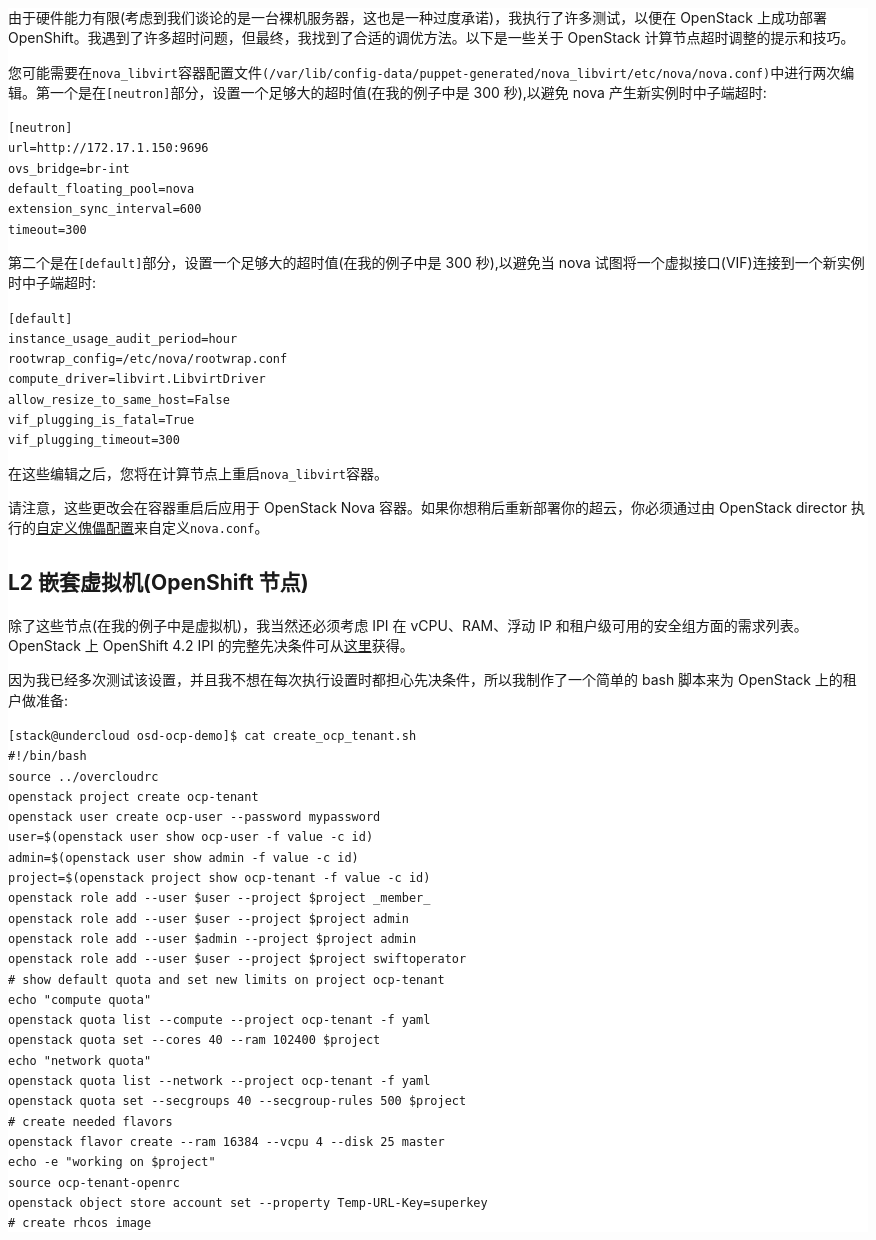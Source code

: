 由于硬件能力有限(考虑到我们谈论的是一台裸机服务器，这也是一种过度承诺)，我执行了许多测试，以便在 OpenStack 上成功部署 OpenShift。我遇到了许多超时问题，但最终，我找到了合适的调优方法。以下是一些关于 OpenStack 计算节点超时调整的提示和技巧。

您可能需要在`nova_libvirt`容器配置文件`(/var/lib/config-data/puppet-generated/nova_libvirt/etc/nova/nova.conf)`中进行两次编辑。第一个是在`[neutron]`部分，设置一个足够大的超时值(在我的例子中是 300 秒),以避免 nova 产生新实例时中子端超时:

```
[neutron]
url=http://172.17.1.150:9696
ovs_bridge=br-int
default_floating_pool=nova
extension_sync_interval=600
timeout=300
```

第二个是在`[default]`部分，设置一个足够大的超时值(在我的例子中是 300 秒),以避免当 nova 试图将一个虚拟接口(VIF)连接到一个新实例时中子端超时:

```
[default]
instance_usage_audit_period=hour
rootwrap_config=/etc/nova/rootwrap.conf
compute_driver=libvirt.LibvirtDriver
allow_resize_to_same_host=False
vif_plugging_is_fatal=True
vif_plugging_timeout=300
```

在这些编辑之后，您将在计算节点上重启`nova_libvirt`容器。

请注意，这些更改会在容器重启后应用于 OpenStack Nova 容器。如果你想稍后重新部署你的超云，你必须通过由 OpenStack director 执行的[自定义傀儡配置](https://access.redhat.com/documentation/en-us/red_hat_openstack_platform/13/html/advanced_overcloud_customization/chap-configuration_hooks#sect-Customizing_Overcloud_PreConfiguration)来自定义`nova.conf`。

## L2 嵌套虚拟机(OpenShift 节点)

除了这些节点(在我的例子中是虚拟机)，我当然还必须考虑 IPI 在 vCPU、RAM、浮动 IP 和租户级可用的安全组方面的需求列表。OpenStack 上 OpenShift 4.2 IPI 的完整先决条件可从[这里](https://docs.openshift.com/container-platform/4.2/installing/installing_openstack/installing-openstack-installer-custom.html#installation-osp-default-deployment_installing-openstack-installer-custom)获得。

因为我已经多次测试该设置，并且我不想在每次执行设置时都担心先决条件，所以我制作了一个简单的 bash 脚本来为 OpenStack 上的租户做准备:

```
[stack@undercloud osd-ocp-demo]$ cat create_ocp_tenant.sh
#!/bin/bash
source ../overcloudrc
openstack project create ocp-tenant
openstack user create ocp-user --password mypassword
user=$(openstack user show ocp-user -f value -c id)
admin=$(openstack user show admin -f value -c id)
project=$(openstack project show ocp-tenant -f value -c id)
openstack role add --user $user --project $project _member_
openstack role add --user $user --project $project admin
openstack role add --user $admin --project $project admin
openstack role add --user $user --project $project swiftoperator
# show default quota and set new limits on project ocp-tenant
echo "compute quota"
openstack quota list --compute --project ocp-tenant -f yaml
openstack quota set --cores 40 --ram 102400 $project
echo "network quota"
openstack quota list --network --project ocp-tenant -f yaml
openstack quota set --secgroups 40 --secgroup-rules 500 $project
# create needed flavors
openstack flavor create --ram 16384 --vcpu 4 --disk 25 master
echo -e "working on $project"
source ocp-tenant-openrc
openstack object store account set --property Temp-URL-Key=superkey
# create rhcos image
```